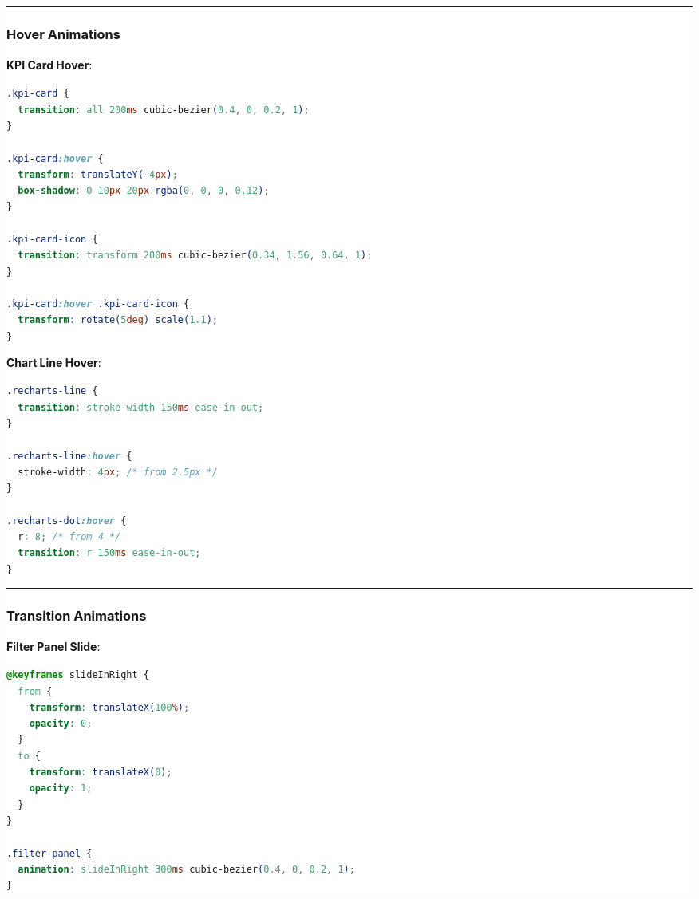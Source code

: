 ```css
```

---

### Hover Animations

**KPI Card Hover**:
```css
.kpi-card {
  transition: all 200ms cubic-bezier(0.4, 0, 0.2, 1);
}

.kpi-card:hover {
  transform: translateY(-4px);
  box-shadow: 0 10px 20px rgba(0, 0, 0, 0.12);
}

.kpi-card-icon {
  transition: transform 200ms cubic-bezier(0.34, 1.56, 0.64, 1);
}

.kpi-card:hover .kpi-card-icon {
  transform: rotate(5deg) scale(1.1);
}
```

**Chart Line Hover**:
```css
.recharts-line {
  transition: stroke-width 150ms ease-in-out;
}

.recharts-line:hover {
  stroke-width: 4px; /* from 2.5px */
}

.recharts-dot:hover {
  r: 8; /* from 4 */
  transition: r 150ms ease-in-out;
}
```

---

### Transition Animations

**Filter Panel Slide**:
```css
@keyframes slideInRight {
  from {
    transform: translateX(100%);
    opacity: 0;
  }
  to {
    transform: translateX(0);
    opacity: 1;
  }
}

.filter-panel {
  animation: slideInRight 300ms cubic-bezier(0.4, 0, 0.2, 1);
}
```
